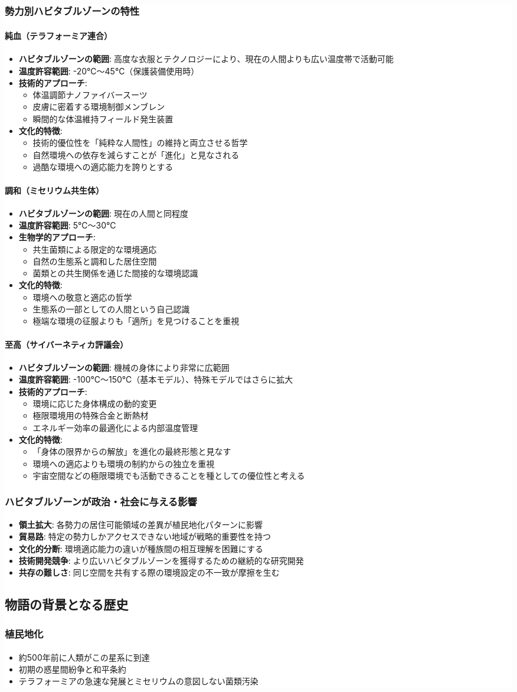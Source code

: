 ### 勢力別ハビタブルゾーンの特性

#### 純血（テラフォーミア連合）
- **ハビタブルゾーンの範囲**: 高度な衣服とテクノロジーにより、現在の人間よりも広い温度帯で活動可能
- **温度許容範囲**: -20℃～45℃（保護装備使用時）
- **技術的アプローチ**: 
  - 体温調節ナノファイバースーツ
  - 皮膚に密着する環境制御メンブレン
  - 瞬間的な体温維持フィールド発生装置
- **文化的特徴**: 
  - 技術的優位性を「純粋な人間性」の維持と両立させる哲学
  - 自然環境への依存を減らすことが「進化」と見なされる
  - 過酷な環境への適応能力を誇りとする

#### 調和（ミセリウム共生体）
- **ハビタブルゾーンの範囲**: 現在の人間と同程度
- **温度許容範囲**: 5℃～30℃
- **生物学的アプローチ**: 
  - 共生菌類による限定的な環境適応
  - 自然の生態系と調和した居住空間
  - 菌類との共生関係を通じた間接的な環境認識
- **文化的特徴**: 
  - 環境への敬意と適応の哲学
  - 生態系の一部としての人間という自己認識
  - 極端な環境の征服よりも「適所」を見つけることを重視

#### 至高（サイバーネティカ評議会）
- **ハビタブルゾーンの範囲**: 機械の身体により非常に広範囲
- **温度許容範囲**: -100℃～150℃（基本モデル）、特殊モデルではさらに拡大
- **技術的アプローチ**: 
  - 環境に応じた身体構成の動的変更
  - 極限環境用の特殊合金と断熱材
  - エネルギー効率の最適化による内部温度管理
- **文化的特徴**: 
  - 「身体の限界からの解放」を進化の最終形態と見なす
  - 環境への適応よりも環境の制約からの独立を重視
  - 宇宙空間などの極限環境でも活動できることを種としての優位性と考える

### ハビタブルゾーンが政治・社会に与える影響
- **領土拡大**: 各勢力の居住可能領域の差異が植民地化パターンに影響
- **貿易路**: 特定の勢力しかアクセスできない地域が戦略的重要性を持つ
- **文化的分断**: 環境適応能力の違いが種族間の相互理解を困難にする
- **技術開発競争**: より広いハビタブルゾーンを獲得するための継続的な研究開発
- **共存の難しさ**: 同じ空間を共有する際の環境設定の不一致が摩擦を生む

## 物語の背景となる歴史

### 植民地化
- 約500年前に人類がこの星系に到達
- 初期の惑星間紛争と和平条約
- テラフォーミアの急速な発展とミセリウムの意図しない菌類汚染

